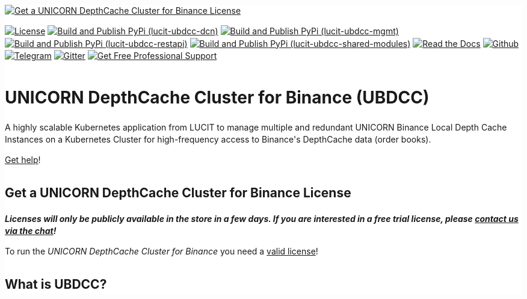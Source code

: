[![Get a UNICORN DepthCache Cluster for Binance License](https://github.com/LUCIT-Systems-and-Development/unicorn-depthcache-cluster-for-binance/blob/master/images/logo/LUCIT-UBDCC-License-Offer.png)](https://shop.lucit.services/software/unicorn-depthcache-cluster-for-binance)

[![License](https://img.shields.io/badge/license-LSOSL-blue)](https://unicorn-depthcache-cluster-for-binance.docs.lucit.tech/license.html)
[![Build and Publish PyPi (lucit-ubdcc-dcn)](https://github.com/LUCIT-Systems-and-Development/unicorn-depthcache-cluster-for-binance/actions/workflows/build_wheels_lucit_ubdcc_dcn.yml/badge.svg)](https://github.com/LUCIT-Systems-and-Development/unicorn-depthcache-cluster-for-binance/actions/workflows/build_wheels_lucit_ubdcc_dcn.yml)
[![Build and Publish PyPi (lucit-ubdcc-mgmt)](https://github.com/LUCIT-Systems-and-Development/unicorn-depthcache-cluster-for-binance/actions/workflows/build_wheels_lucit_ubdcc_mgmt.yml/badge.svg)](https://github.com/LUCIT-Systems-and-Development/unicorn-depthcache-cluster-for-binance/actions/workflows/build_wheels_lucit_ubdcc_mgmt.yml)
[![Build and Publish PyPi (lucit-ubdcc-restapi)](https://github.com/LUCIT-Systems-and-Development/unicorn-depthcache-cluster-for-binance/actions/workflows/build_wheels_lucit_ubdcc_restapi.yml/badge.svg)](https://github.com/LUCIT-Systems-and-Development/unicorn-depthcache-cluster-for-binance/actions/workflows/build_wheels_lucit_ubdcc_restapi.yml)
[![Build and Publish PyPi (lucit-ubdcc-shared-modules)](https://github.com/LUCIT-Systems-and-Development/unicorn-depthcache-cluster-for-binance/actions/workflows/build_wheels_lucit_ubdcc_shared_modules.yml/badge.svg)](https://github.com/LUCIT-Systems-and-Development/unicorn-depthcache-cluster-for-binance/actions/workflows/build_wheels_lucit_ubdcc_shared_modules.yml)
[![Read the Docs](https://img.shields.io/badge/read-%20docs-yellow)](https://unicorn-depthcache-cluster-for-binance.docs.lucit.tech)
[![Github](https://img.shields.io/badge/source-github-cbc2c8)](https://github.com/LUCIT-Systems-and-Development/unicorn-depthcache-cluster-for-binance)
[![Telegram](https://img.shields.io/badge/community-telegram-41ab8c)](https://t.me/unicorndevs)
[![Gitter](https://img.shields.io/badge/community-gitter-41ab8c)](https://gitter.im/unicorn-trading-suite/unicorn-depthcache-cluster-for-binance?utm_source=badge&utm_medium=badge&utm_campaign=pr-badge&utm_content=badge)
[![Get Free Professional Support](https://img.shields.io/badge/chat-lucit%20support-004166)](https://www.lucit.tech/get-support.html)

# UNICORN DepthCache Cluster for Binance (UBDCC)

A highly scalable Kubernetes application from LUCIT to manage multiple and redundant UNICORN Binance Local Depth Cache 
Instances on a Kubernetes Cluster for high-frequency access to Binance's DepthCache data (order books). 

[Get help](https://www.lucit.tech/get-support.html)!

## Get a UNICORN DepthCache Cluster for Binance License

***Licenses will only be publicly available in the store in a few days. If you are interested in a free trial license, 
please [contact us via the chat](https://www.lucit.tech/get-support.html)!***

To run the *UNICORN DepthCache Cluster for Binance* you need a [valid license](https://shop.lucit.services/software/unicorn-depthcache-cluster-for-binance)!

## What is UBDCC?
